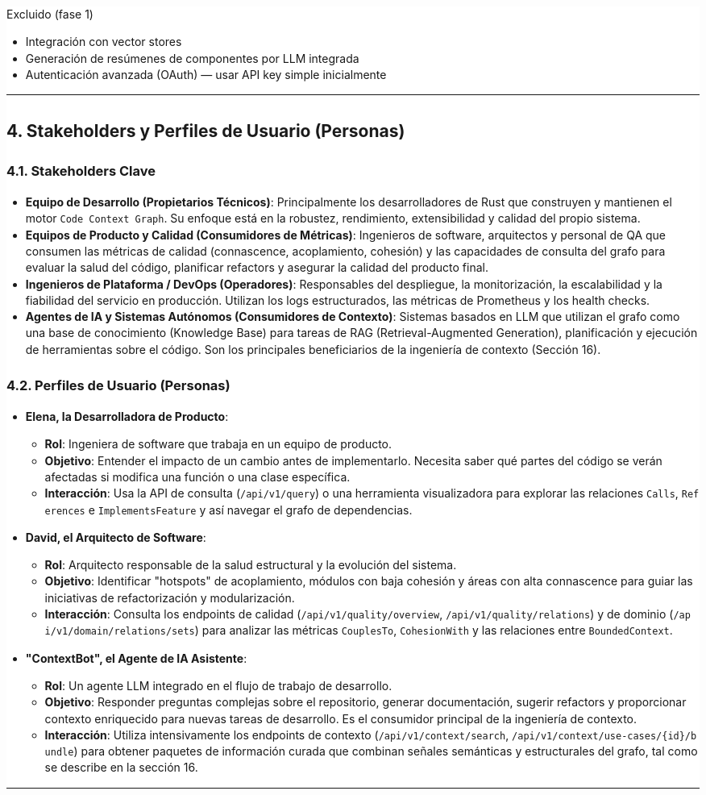 Excluido (fase 1)
- Integración con vector stores
- Generación de resúmenes de componentes por LLM integrada
- Autenticación avanzada (OAuth) — usar API key simple inicialmente

---

## 4. Stakeholders y Perfiles de Usuario (Personas)

### 4.1. Stakeholders Clave

-   **Equipo de Desarrollo (Propietarios Técnicos)**: Principalmente los desarrolladores de Rust que construyen y mantienen el motor `Code Context Graph`. Su enfoque está en la robustez, rendimiento, extensibilidad y calidad del propio sistema.
-   **Equipos de Producto y Calidad (Consumidores de Métricas)**: Ingenieros de software, arquitectos y personal de QA que consumen las métricas de calidad (connascence, acoplamiento, cohesión) y las capacidades de consulta del grafo para evaluar la salud del código, planificar refactors y asegurar la calidad del producto final.
-   **Ingenieros de Plataforma / DevOps (Operadores)**: Responsables del despliegue, la monitorización, la escalabilidad y la fiabilidad del servicio en producción. Utilizan los logs estructurados, las métricas de Prometheus y los health checks.
-   **Agentes de IA y Sistemas Autónomos (Consumidores de Contexto)**: Sistemas basados en LLM que utilizan el grafo como una base de conocimiento (Knowledge Base) para tareas de RAG (Retrieval-Augmented Generation), planificación y ejecución de herramientas sobre el código. Son los principales beneficiarios de la ingeniería de contexto (Sección 16).

### 4.2. Perfiles de Usuario (Personas)

-   **Elena, la Desarrolladora de Producto**:
    -   **Rol**: Ingeniera de software que trabaja en un equipo de producto.
    -   **Objetivo**: Entender el impacto de un cambio antes de implementarlo. Necesita saber qué partes del código se verán afectadas si modifica una función o una clase específica.
    -   **Interacción**: Usa la API de consulta (`/api/v1/query`) o una herramienta visualizadora para explorar las relaciones `Calls`, `References` e `ImplementsFeature` y así navegar el grafo de dependencias.

-   **David, el Arquitecto de Software**:
    -   **Rol**: Arquitecto responsable de la salud estructural y la evolución del sistema.
    -   **Objetivo**: Identificar "hotspots" de acoplamiento, módulos con baja cohesión y áreas con alta connascence para guiar las iniciativas de refactorización y modularización.
    -   **Interacción**: Consulta los endpoints de calidad (`/api/v1/quality/overview`, `/api/v1/quality/relations`) y de dominio (`/api/v1/domain/relations/sets`) para analizar las métricas `CouplesTo`, `CohesionWith` y las relaciones entre `BoundedContext`.

-   **"ContextBot", el Agente de IA Asistente**:
    -   **Rol**: Un agente LLM integrado en el flujo de trabajo de desarrollo.
    -   **Objetivo**: Responder preguntas complejas sobre el repositorio, generar documentación, sugerir refactors y proporcionar contexto enriquecido para nuevas tareas de desarrollo. Es el consumidor principal de la ingeniería de contexto.
    -   **Interacción**: Utiliza intensivamente los endpoints de contexto (`/api/v1/context/search`, `/api/v1/context/use-cases/{id}/bundle`) para obtener paquetes de información curada que combinan señales semánticas y estructurales del grafo, tal como se describe en la sección 16.

---